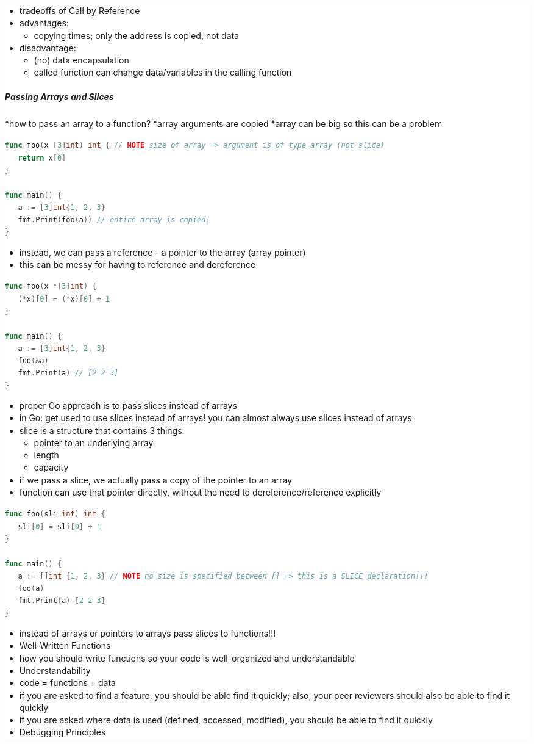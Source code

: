 * tradeoffs of Call by Reference
* advantages:
    * copying times; only the address is copied, not data
* disadvantage:
    * (no) data encapsulation
    * called function can change data/variables in the calling function

##### Passing Arrays and Slices

*how to pass an array to a function?
    *array arguments are copied
    *array can be big so this can be a problem
```go
func foo(x [3]int) int { // NOTE size of array => argument is of type array (not slice)
   return x[0]
}

func main() {
   a := [3]int{1, 2, 3}
   fmt.Print(foo(a)) // entire array is copied!
}
```
* instead, we can pass a reference - a pointer to the array (array pointer)
* this can be messy for having to reference and dereference
```go
func foo(x *[3]int) {
   (*x)[0] = (*x)[0] + 1
}

func main() {
   a := [3]int{1, 2, 3}
   foo(&a)
   fmt.Print(a) // [2 2 3]
}
```
* proper Go approach is to pass slices instead of arrays
* in Go: get used to use slices instead of arrays! you can almost always use slices instead of arrays
* slice is a structure that contains 3 things:
    * pointer to an underlying array
    * length
    * capacity
* if we pass a slice, we actually pass a copy of the pointer to an array
* function can use that pointer directly, without the need to dereference/reference explicitly
```go
func foo(sli int) int {
   sli[0] = sli[0] + 1
}

func main() {
   a := []int {1, 2, 3} // NOTE no size is specified between [] => this is a SLICE declaration!!!
   foo(a)
   fmt.Print(a) [2 2 3]
}
```
* instead of arrays or pointers to arrays pass slices to functions!!!
* Well-Written Functions
* how you should write functions so your code is well-organized and understandable
* Understandability
* code = functions + data
* if you are asked to find a feature, you should be able find it quickly; also, your peer reviewers should also be able to find it quickly
* if you are asked where data is used (defined, accessed, modified), you should be able to find it quickly
* Debugging Principles